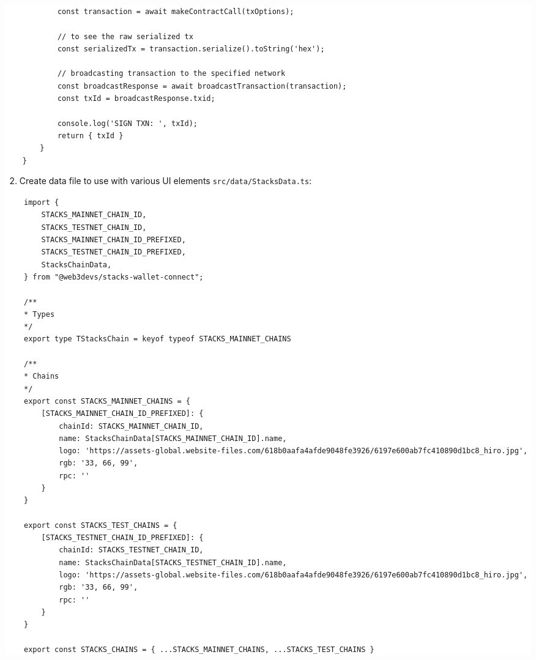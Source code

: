                 const transaction = await makeContractCall(txOptions);

                // to see the raw serialized tx
                const serializedTx = transaction.serialize().toString('hex');

                // broadcasting transaction to the specified network
                const broadcastResponse = await broadcastTransaction(transaction);
                const txId = broadcastResponse.txid;

                console.log('SIGN TXN: ', txId);
                return { txId }
            }
        }

2. Create data file to use with various UI elements `src/data/StacksData.ts`:

        import {
            STACKS_MAINNET_CHAIN_ID,
            STACKS_TESTNET_CHAIN_ID,
            STACKS_MAINNET_CHAIN_ID_PREFIXED,
            STACKS_TESTNET_CHAIN_ID_PREFIXED,
            StacksChainData,
        } from "@web3devs/stacks-wallet-connect";

        /**
        * Types
        */
        export type TStacksChain = keyof typeof STACKS_MAINNET_CHAINS

        /**
        * Chains
        */
        export const STACKS_MAINNET_CHAINS = {
            [STACKS_MAINNET_CHAIN_ID_PREFIXED]: {
                chainId: STACKS_MAINNET_CHAIN_ID,
                name: StacksChainData[STACKS_MAINNET_CHAIN_ID].name,
                logo: 'https://assets-global.website-files.com/618b0aafa4afde9048fe3926/6197e600ab7fc410890d1bc8_hiro.jpg',
                rgb: '33, 66, 99',
                rpc: ''
            }
        }

        export const STACKS_TEST_CHAINS = {
            [STACKS_TESTNET_CHAIN_ID_PREFIXED]: {
                chainId: STACKS_TESTNET_CHAIN_ID,
                name: StacksChainData[STACKS_TESTNET_CHAIN_ID].name,
                logo: 'https://assets-global.website-files.com/618b0aafa4afde9048fe3926/6197e600ab7fc410890d1bc8_hiro.jpg',
                rgb: '33, 66, 99',
                rpc: ''
            }
        }

        export const STACKS_CHAINS = { ...STACKS_MAINNET_CHAINS, ...STACKS_TEST_CHAINS }

